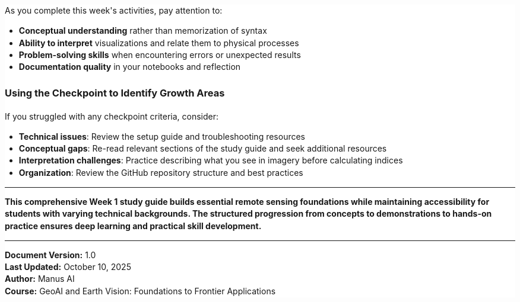 As you complete this week's activities, pay attention to:

- **Conceptual understanding** rather than memorization of syntax
- **Ability to interpret** visualizations and relate them to physical processes
- **Problem-solving skills** when encountering errors or unexpected results
- **Documentation quality** in your notebooks and reflection

### Using the Checkpoint to Identify Growth Areas

If you struggled with any checkpoint criteria, consider:

- **Technical issues**: Review the setup guide and troubleshooting resources
- **Conceptual gaps**: Re-read relevant sections of the study guide and seek additional resources
- **Interpretation challenges**: Practice describing what you see in imagery before calculating indices
- **Organization**: Review the GitHub repository structure and best practices

---

**This comprehensive Week 1 study guide builds essential remote sensing foundations while maintaining accessibility for students with varying technical backgrounds. The structured progression from concepts to demonstrations to hands-on practice ensures deep learning and practical skill development.**

---

**Document Version:** 1.0  
**Last Updated:** October 10, 2025  
**Author:** Manus AI  
**Course:** GeoAI and Earth Vision: Foundations to Frontier Applications

